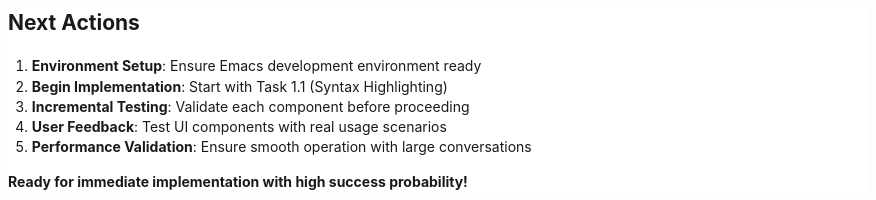 ## Next Actions

1. **Environment Setup**: Ensure Emacs development environment ready
2. **Begin Implementation**: Start with Task 1.1 (Syntax Highlighting)
3. **Incremental Testing**: Validate each component before proceeding
4. **User Feedback**: Test UI components with real usage scenarios
5. **Performance Validation**: Ensure smooth operation with large conversations

**Ready for immediate implementation with high success probability!**
